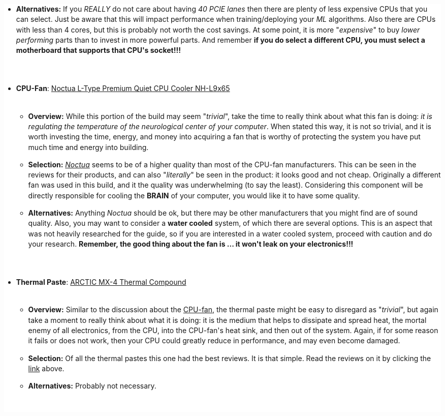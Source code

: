   + **Alternatives:** If you *REALLY* do not care about having *40 PCIE lanes*
    then there are plenty of less expensive CPUs that you can select. Just be
    aware that this will impact performance when training/deploying your *ML*
    algorithms. Also there are CPUs with less than 4 cores, but this is probably
    not worth the cost savings. At some point, it is more "*expensive*" to buy
    *lower performing* parts than to invest in more powerful parts. And remember
    **if you do select a different CPU, you must select a motherboard that
    supports that CPU's socket!!!**
  <br/><br/><br/>

+ <a name="fan"></a>**CPU-Fan**: [Noctua L-Type Premium Quiet CPU Cooler NH-L9x65](http://amzn.to/2yjx9wz)
  <br/><br/>
  + **Overview:** While this portion of the build may seem "*trivial*", take the
    time to really think about what this fan is doing: *it is regulating the
    temperature of the neurological center of your computer*. When stated this
    way, it is not so trivial, and it is worth investing the time, energy, and
    money into acquiring a fan that is worthy of protecting the system you have
    put much time and energy into building.

  + **Selection:** [*Noctua*](http://noctua.at/) seems to be of a higher quality
    than most of the CPU-fan manufacturers. This can be seen in the reviews for
    their products, and can also "*literally*" be seen in the product: it looks
    good and not cheap. Originally a different fan was used in this build, and
    it the quality was underwhelming (to say the least). Considering this
    component will be directly responsible for cooling the **BRAIN** of your
    computer, you would like it to have some quality.

  + **Alternatives:** Anything *Noctua* should be ok, but there may be other
    manufacturers that you might find are of sound quality. Also, you may want
    to consider a **water cooled** system, of which there are several options.
    This is an aspect that was not heavily researched for the guide, so if you
    are interested in a water cooled system, proceed with caution and do your
    research. **Remember, the good thing about the fan is ... it won't leak on
    your electronics!!!**
  <br/><br/><br/>

+ <a name="thermal"></a>**Thermal Paste**: [ARCTIC MX-4 Thermal Compound](http://amzn.to/2ym2Hly)
  <br/><br/>
  + **Overview:** Similar to the discussion about the [CPU-fan](#fan), the
    thermal paste might be easy to disregard as "*trivial*", but again take a
    moment to really think about what it is doing: it is the medium that helps
    to dissipate and spread heat, the mortal enemy of all electronics, from the
    CPU, into the CPU-fan's heat sink, and then out of the system. Again, if
    for some reason it fails or does not work, then your CPU could greatly
    reduce in performance, and may even become damaged.

  + **Selection:** Of all the thermal pastes this one had the best reviews. It
    is that simple. Read the reviews on it by clicking the [link](#thermal)
    above.

  + **Alternatives:** Probably not necessary.
  <br/><br/><br/>
